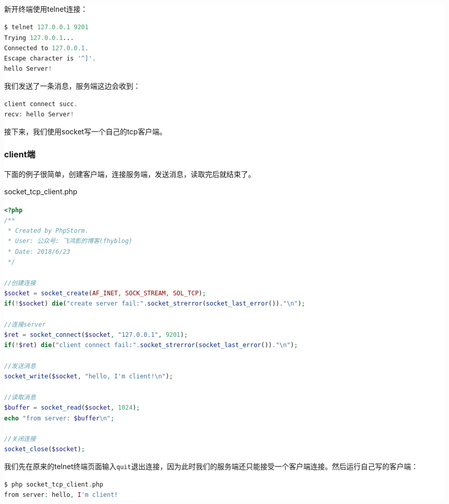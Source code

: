 新开终端使用telnet连接：
 
```php
$ telnet 127.0.0.1 9201
Trying 127.0.0.1...
Connected to 127.0.0.1.
Escape character is '^]'.
hello Server!
```
 
我们发送了一条消息，服务端这边会收到：
 
```php
client connect succ.
recv: hello Server!
```
 
接下来，我们使用socket写一个自己的tcp客户端。
 
### client端
 
下面的例子很简单，创建客户端，连接服务端，发送消息，读取完后就结束了。
 
socket_tcp_client.php
 
```php
<?php 
/**
 * Created by PhpStorm.
 * User: 公众号: 飞鸿影的博客(fhyblog)
 * Date: 2018/6/23
 */
 
//创建连接
$socket = socket_create(AF_INET, SOCK_STREAM, SOL_TCP); 
if(!$socket) die("create server fail:".socket_strerror(socket_last_error())."\n");

//连接server
$ret = socket_connect($socket, "127.0.0.1", 9201);
if(!$ret) die("client connect fail:".socket_strerror(socket_last_error())."\n");

//发送消息
socket_write($socket, "hello, I'm client!\n");

//读取消息
$buffer = socket_read($socket, 1024);
echo "from server: $buffer\n";

//关闭连接
socket_close($socket);
```
 
我们先在原来的telnet终端页面输入`quit`退出连接，因为此时我们的服务端还只能接受一个客户端连接。然后运行自己写的客户端：
 
```php
$ php socket_tcp_client.php 
from server: hello, I'm client!
```
 